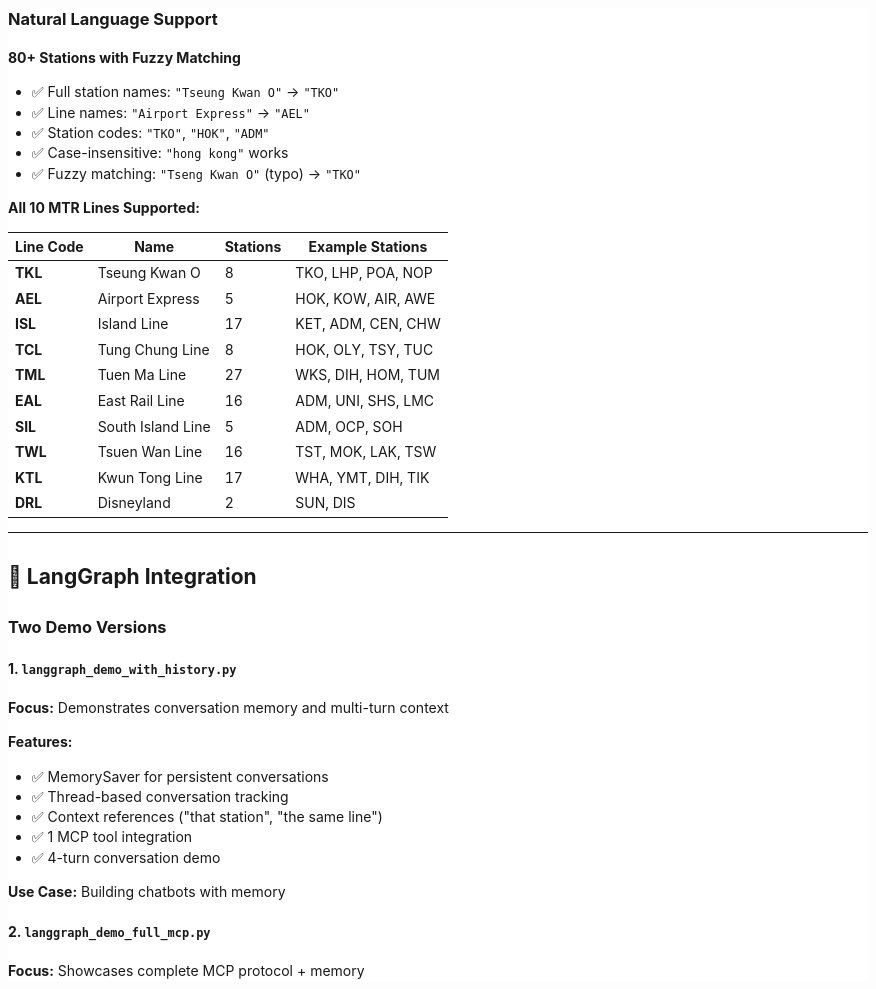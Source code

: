 ### Natural Language Support

**80+ Stations with Fuzzy Matching**

- ✅ Full station names: `"Tseung Kwan O"` → `"TKO"`
- ✅ Line names: `"Airport Express"` → `"AEL"`
- ✅ Station codes: `"TKO"`, `"HOK"`, `"ADM"`
- ✅ Case-insensitive: `"hong kong"` works
- ✅ Fuzzy matching: `"Tseng Kwan O"` (typo) → `"TKO"`

**All 10 MTR Lines Supported:**

| Line Code | Name | Stations | Example Stations |
|-----------|------|----------|------------------|
| **TKL** | Tseung Kwan O | 8 | TKO, LHP, POA, NOP |
| **AEL** | Airport Express | 5 | HOK, KOW, AIR, AWE |
| **ISL** | Island Line | 17 | KET, ADM, CEN, CHW |
| **TCL** | Tung Chung Line | 8 | HOK, OLY, TSY, TUC |
| **TML** | Tuen Ma Line | 27 | WKS, DIH, HOM, TUM |
| **EAL** | East Rail Line | 16 | ADM, UNI, SHS, LMC |
| **SIL** | South Island Line | 5 | ADM, OCP, SOH |
| **TWL** | Tsuen Wan Line | 16 | TST, MOK, LAK, TSW |
| **KTL** | Kwun Tong Line | 17 | WHA, YMT, DIH, TIK |
| **DRL** | Disneyland | 2 | SUN, DIS |

---

## 🤖 LangGraph Integration

### Two Demo Versions

#### 1. `langgraph_demo_with_history.py`

**Focus:** Demonstrates conversation memory and multi-turn context

**Features:**
- ✅ MemorySaver for persistent conversations
- ✅ Thread-based conversation tracking
- ✅ Context references ("that station", "the same line")
- ✅ 1 MCP tool integration
- ✅ 4-turn conversation demo

**Use Case:** Building chatbots with memory

#### 2. `langgraph_demo_full_mcp.py`

**Focus:** Showcases complete MCP protocol + memory
